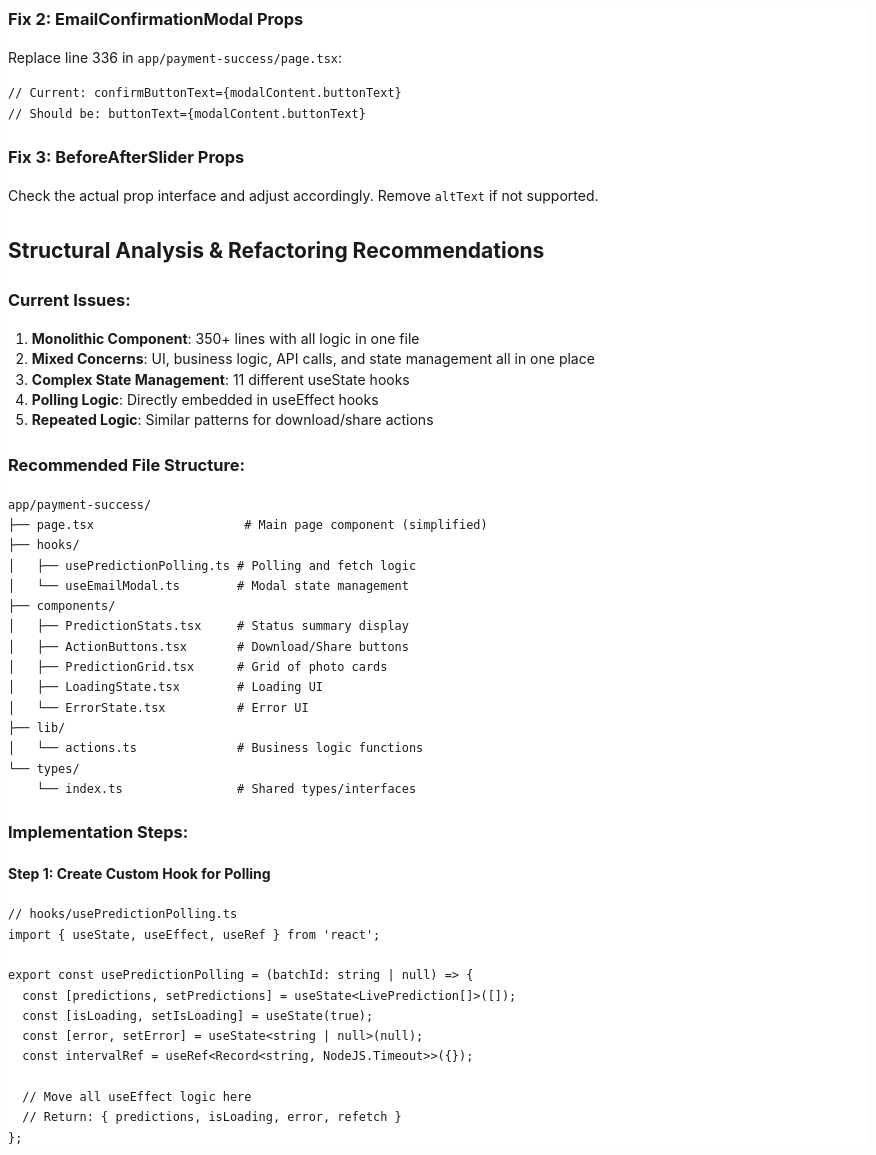 ### Fix 2: EmailConfirmationModal Props
Replace line 336 in `app/payment-success/page.tsx`:
```tsx
// Current: confirmButtonText={modalContent.buttonText}
// Should be: buttonText={modalContent.buttonText}
```

### Fix 3: BeforeAfterSlider Props
Check the actual prop interface and adjust accordingly. Remove `altText` if not supported.

## Structural Analysis & Refactoring Recommendations

### Current Issues:
1. **Monolithic Component**: 350+ lines with all logic in one file
2. **Mixed Concerns**: UI, business logic, API calls, and state management all in one place
3. **Complex State Management**: 11 different useState hooks
4. **Polling Logic**: Directly embedded in useEffect hooks
5. **Repeated Logic**: Similar patterns for download/share actions

### Recommended File Structure:
```
app/payment-success/
├── page.tsx                     # Main page component (simplified)
├── hooks/
│   ├── usePredictionPolling.ts # Polling and fetch logic
│   └── useEmailModal.ts        # Modal state management
├── components/
│   ├── PredictionStats.tsx     # Status summary display
│   ├── ActionButtons.tsx       # Download/Share buttons
│   ├── PredictionGrid.tsx      # Grid of photo cards
│   ├── LoadingState.tsx        # Loading UI
│   └── ErrorState.tsx          # Error UI
├── lib/
│   └── actions.ts              # Business logic functions
└── types/
    └── index.ts                # Shared types/interfaces
```

### Implementation Steps:

#### Step 1: Create Custom Hook for Polling
```tsx
// hooks/usePredictionPolling.ts
import { useState, useEffect, useRef } from 'react';

export const usePredictionPolling = (batchId: string | null) => {
  const [predictions, setPredictions] = useState<LivePrediction[]>([]);
  const [isLoading, setIsLoading] = useState(true);
  const [error, setError] = useState<string | null>(null);
  const intervalRef = useRef<Record<string, NodeJS.Timeout>>({});

  // Move all useEffect logic here
  // Return: { predictions, isLoading, error, refetch }
};
```

